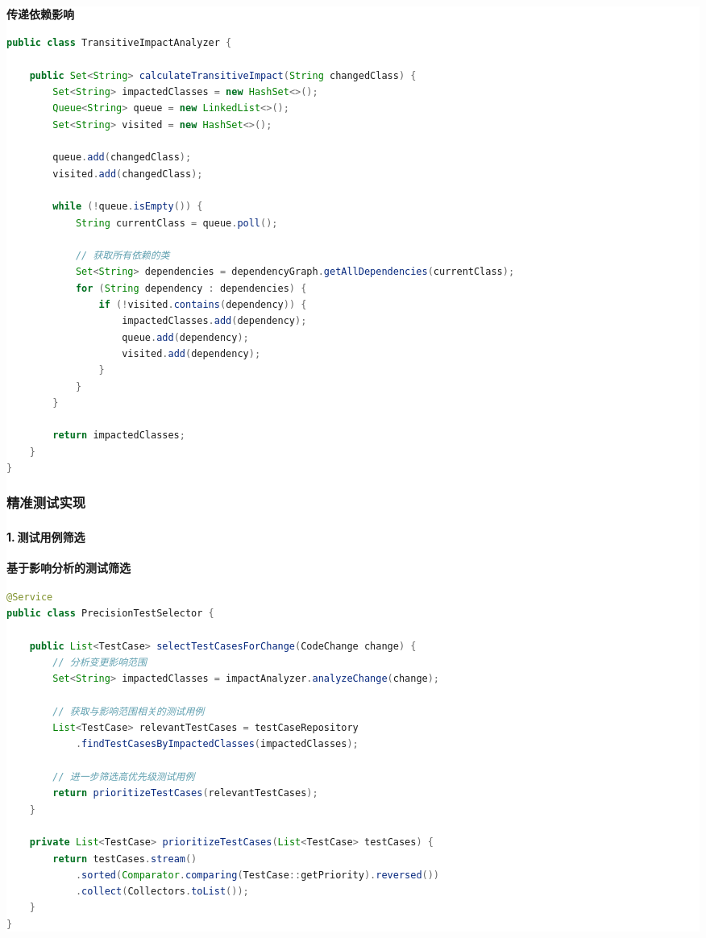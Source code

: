 **传递依赖影响**
```java
public class TransitiveImpactAnalyzer {
    
    public Set<String> calculateTransitiveImpact(String changedClass) {
        Set<String> impactedClasses = new HashSet<>();
        Queue<String> queue = new LinkedList<>();
        Set<String> visited = new HashSet<>();
        
        queue.add(changedClass);
        visited.add(changedClass);
        
        while (!queue.isEmpty()) {
            String currentClass = queue.poll();
            
            // 获取所有依赖的类
            Set<String> dependencies = dependencyGraph.getAllDependencies(currentClass);
            for (String dependency : dependencies) {
                if (!visited.contains(dependency)) {
                    impactedClasses.add(dependency);
                    queue.add(dependency);
                    visited.add(dependency);
                }
            }
        }
        
        return impactedClasses;
    }
}
```

### 精准测试实现

#### 1. 测试用例筛选

**基于影响分析的测试筛选**
```java
@Service
public class PrecisionTestSelector {
    
    public List<TestCase> selectTestCasesForChange(CodeChange change) {
        // 分析变更影响范围
        Set<String> impactedClasses = impactAnalyzer.analyzeChange(change);
        
        // 获取与影响范围相关的测试用例
        List<TestCase> relevantTestCases = testCaseRepository
            .findTestCasesByImpactedClasses(impactedClasses);
        
        // 进一步筛选高优先级测试用例
        return prioritizeTestCases(relevantTestCases);
    }
    
    private List<TestCase> prioritizeTestCases(List<TestCase> testCases) {
        return testCases.stream()
            .sorted(Comparator.comparing(TestCase::getPriority).reversed())
            .collect(Collectors.toList());
    }
}
```
